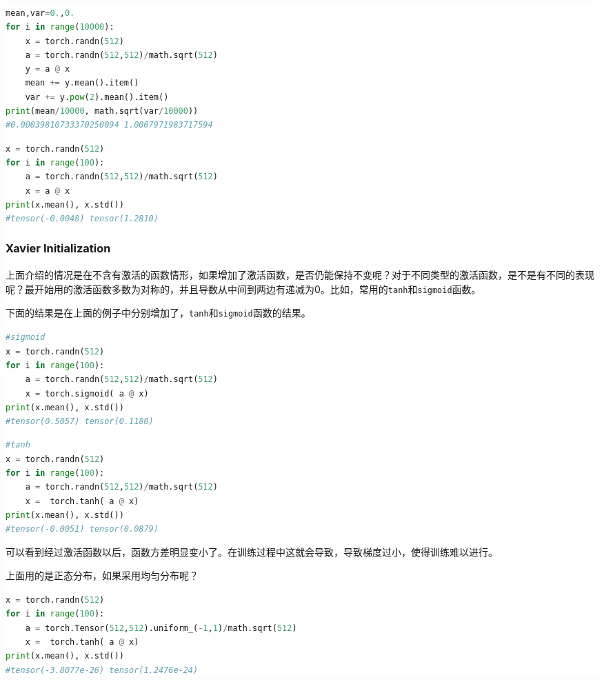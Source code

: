 ```python
mean,var=0.,0.
for i in range(10000):
    x = torch.randn(512)
    a = torch.randn(512,512)/math.sqrt(512)
    y = a @ x
    mean += y.mean().item()
    var += y.pow(2).mean().item()
print(mean/10000, math.sqrt(var/10000))
#0.00039810733370250094 1.0007971983717594

```

```python
x = torch.randn(512)
for i in range(100):
    a = torch.randn(512,512)/math.sqrt(512)
    x = a @ x
print(x.mean(), x.std())
#tensor(-0.0048) tensor(1.2810)
```

### Xavier Initialization

上面介绍的情况是在不含有激活的函数情形，如果增加了激活函数，是否仍能保持不变呢？对于不同类型的激活函数，是不是有不同的表现呢？最开始用的激活函数多数为对称的，并且导数从中间到两边有递减为0。比如，常用的`tanh`和`sigmoid`函数。

下面的结果是在上面的例子中分别增加了，`tanh`和`sigmoid`函数的结果。

```python
#sigmoid
x = torch.randn(512)
for i in range(100):
    a = torch.randn(512,512)/math.sqrt(512)
    x = torch.sigmoid( a @ x)
print(x.mean(), x.std())
#tensor(0.5057) tensor(0.1180)
```

```python
#tanh
x = torch.randn(512)
for i in range(100):
    a = torch.randn(512,512)/math.sqrt(512)
    x =  torch.tanh( a @ x)
print(x.mean(), x.std())
#tensor(-0.0051) tensor(0.0879)
```

可以看到经过激活函数以后，函数方差明显变小了。在训练过程中这就会导致，导致梯度过小，使得训练难以进行。

上面用的是正态分布，如果采用均匀分布呢？

```python
x = torch.randn(512)
for i in range(100):
    a = torch.Tensor(512,512).uniform_(-1,1)/math.sqrt(512)
    x =  torch.tanh( a @ x)
print(x.mean(), x.std())
#tensor(-3.8077e-26) tensor(1.2476e-24)
```
